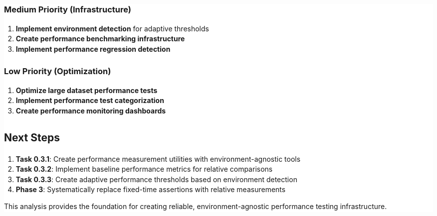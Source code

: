 ### Medium Priority (Infrastructure)
1. **Implement environment detection** for adaptive thresholds
2. **Create performance benchmarking infrastructure**
3. **Implement performance regression detection**

### Low Priority (Optimization)
1. **Optimize large dataset performance tests**
2. **Implement performance test categorization**
3. **Create performance monitoring dashboards**

## Next Steps

1. **Task 0.3.1**: Create performance measurement utilities with environment-agnostic tools
2. **Task 0.3.2**: Implement baseline performance metrics for relative comparisons
3. **Task 0.3.3**: Create adaptive performance thresholds based on environment detection
4. **Phase 3**: Systematically replace fixed-time assertions with relative measurements

This analysis provides the foundation for creating reliable, environment-agnostic performance testing infrastructure. 